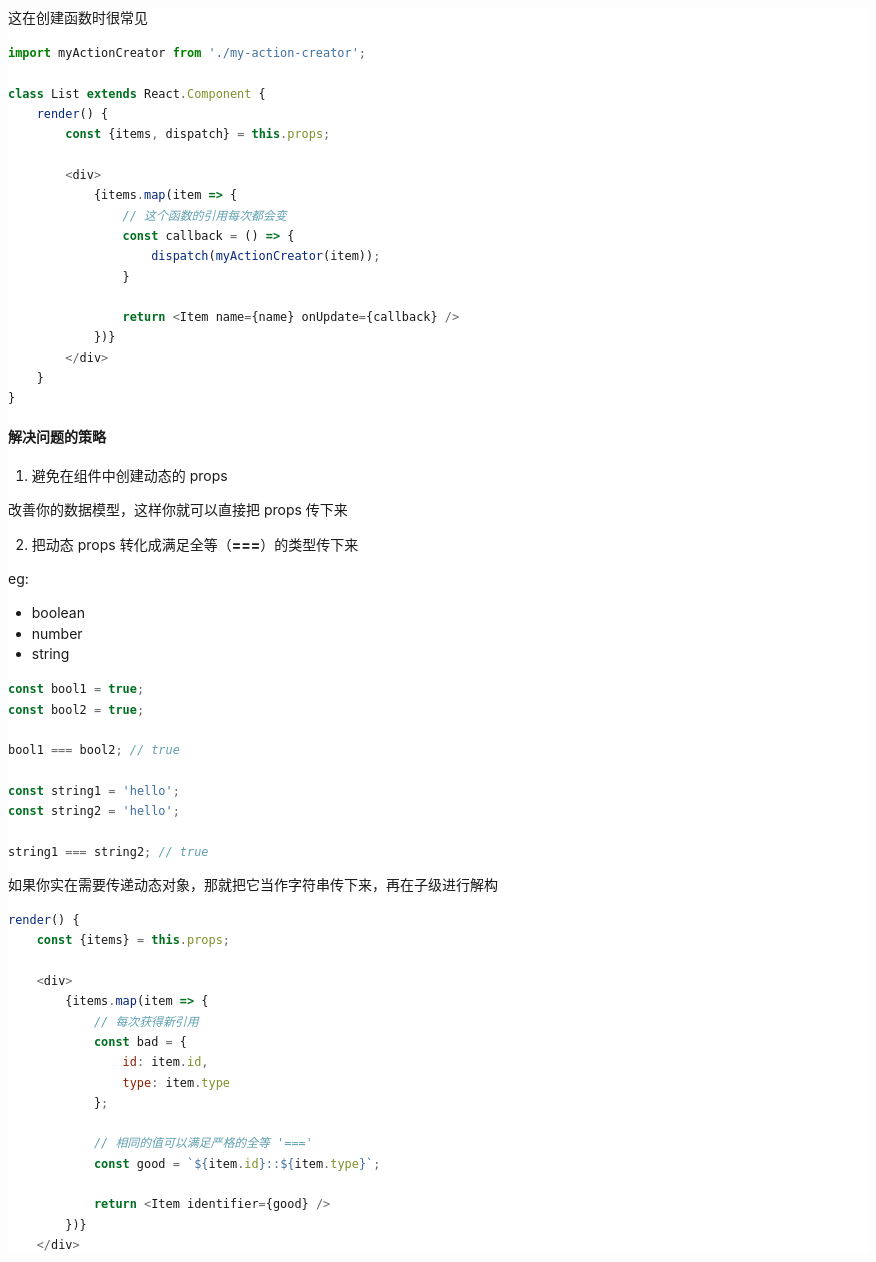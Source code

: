 这在创建函数时很常见

```javascript
import myActionCreator from './my-action-creator';

class List extends React.Component {
    render() {
        const {items, dispatch} = this.props;

        <div>
            {items.map(item => {
                // 这个函数的引用每次都会变
                const callback = () => {
                    dispatch(myActionCreator(item));
                }

                return <Item name={name} onUpdate={callback} />
            })}
        </div>
    }
}
```

#### 解决问题的策略

1.  避免在组件中创建动态的 props

改善你的数据模型，这样你就可以直接把 props 传下来

2.  把动态 props 转化成满足全等（**===**）的类型传下来

eg:  
- boolean  
- number  
- string

```javascript
const bool1 = true;
const bool2 = true;

bool1 === bool2; // true

const string1 = 'hello';
const string2 = 'hello';

string1 === string2; // true
```

如果你实在需要传递动态对象，那就把它当作字符串传下来，再在子级进行解构

```javascript
render() {
    const {items} = this.props;

    <div>
        {items.map(item => {
            // 每次获得新引用
            const bad = {
                id: item.id,
                type: item.type
            };

            // 相同的值可以满足严格的全等 '==='
            const good = `${item.id}::${item.type}`;

            return <Item identifier={good} />
        })}
    </div>
```